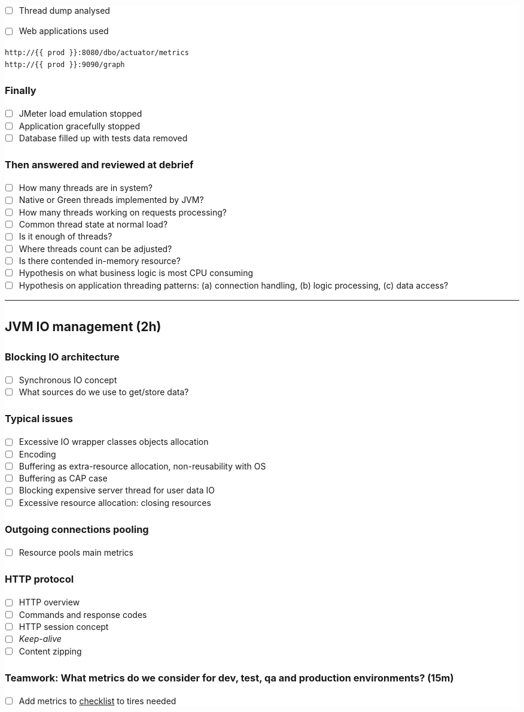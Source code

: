 - [ ] Thread dump analysed

- [ ] Web applications used
```
http://{{ prod }}:8080/dbo/actuator/metrics
http://{{ prod }}:9090/graph
```

### Finally
- [ ] JMeter load emulation stopped
- [ ] Application gracefully stopped
- [ ] Database filled up with tests data removed

### Then answered and reviewed at debrief
- [ ] How many threads are in system?
- [ ] Native or Green threads implemented by JVM?
- [ ] How many threads working on requests processing?
- [ ] Common thread state at normal load?
- [ ] Is it enough of threads?
- [ ] Where threads count can be adjusted?
- [ ] Is there contended in-memory resource?
- [ ] Hypothesis on what business logic is most CPU consuming
- [ ] Hypothesis on application threading patterns: (a) connection handling, (b) logic processing, (c) data access?

---

## JVM IO management (2h)
### Blocking IO architecture
- [ ] Synchronous IO concept
- [ ] What sources do we use to get/store data?
### Typical issues
- [ ] Excessive IO wrapper classes objects allocation
- [ ] Encoding
- [ ] Buffering as extra-resource allocation, non-reusability with OS
- [ ] Buffering as CAP case
- [ ] Blocking expensive server thread for user data IO 
- [ ] Excessive resource allocation: closing resources
### Outgoing connections pooling
- [ ] Resource pools main metrics

### HTTP protocol
- [ ] HTTP overview
- [ ] Commands and response codes
- [ ] HTTP session concept
- [ ] *Keep-alive*
- [ ] Content zipping 

### Teamwork: What metrics do we consider for dev, test, qa and production environments? (15m)
- [ ] Add metrics to [checklist](METRICS-CHECKLIST.md) to tires needed
